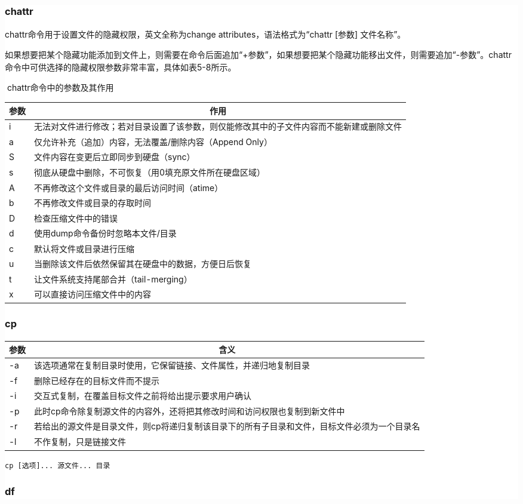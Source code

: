 

###  chattr

chattr命令用于设置文件的隐藏权限，英文全称为change attributes，语法格式为“chattr [参数] 文件名称”。

如果想要把某个隐藏功能添加到文件上，则需要在命令后面追加“+参数”，如果想要把某个隐藏功能移出文件，则需要追加“-参数”。chattr命令中可供选择的隐藏权限参数非常丰富，具体如表5-8所示。

​              chattr命令中的参数及其作用

| 参数 | 作用                                                         |
| ---- | ------------------------------------------------------------ |
| i    | 无法对文件进行修改；若对目录设置了该参数，则仅能修改其中的子文件内容而不能新建或删除文件 |
| a    | 仅允许补充（追加）内容，无法覆盖/删除内容（Append Only）     |
| S    | 文件内容在变更后立即同步到硬盘（sync）                       |
| s    | 彻底从硬盘中删除，不可恢复（用0填充原文件所在硬盘区域）      |
| A    | 不再修改这个文件或目录的最后访问时间（atime）                |
| b    | 不再修改文件或目录的存取时间                                 |
| D    | 检查压缩文件中的错误                                         |
| d    | 使用dump命令备份时忽略本文件/目录                            |
| c    | 默认将文件或目录进行压缩                                     |
| u    | 当删除该文件后依然保留其在硬盘中的数据，方便日后恢复         |
| t    | 让文件系统支持尾部合并（tail-merging）                       |
| x    | 可以直接访问压缩文件中的内容                                 |

### cp

| 参数 | 含义                                                         |
| ---- | ------------------------------------------------------------ |
| -a   | 该选项通常在复制目录时使用，它保留链接、文件属性，并递归地复制目录 |
| -f   | 删除已经存在的目标文件而不提示                               |
| -i   | 交互式复制，在覆盖目标文件之前将给出提示要求用户确认         |
| -p   | 此时cp命令除复制源文件的内容外，还将把其修改时间和访问权限也复制到新文件中 |
| -r   | 若给出的源文件是目录文件，则cp将递归复制该目录下的所有子目录和文件，目标文件必须为一个目录名 |
| -l   | 不作复制，只是链接文件                                       |

```shell
cp [选项]... 源文件... 目录
```



### df
